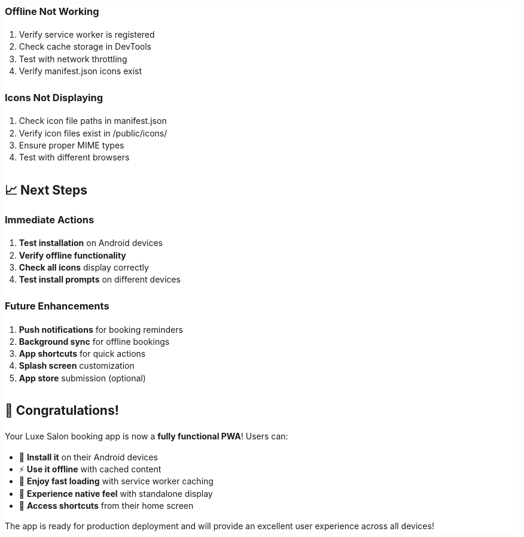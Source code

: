 ### **Offline Not Working**
1. Verify service worker is registered
2. Check cache storage in DevTools
3. Test with network throttling
4. Verify manifest.json icons exist

### **Icons Not Displaying**
1. Check icon file paths in manifest.json
2. Verify icon files exist in /public/icons/
3. Ensure proper MIME types
4. Test with different browsers

## 📈 Next Steps

### **Immediate Actions**
1. **Test installation** on Android devices
2. **Verify offline functionality**
3. **Check all icons** display correctly
4. **Test install prompts** on different devices

### **Future Enhancements**
1. **Push notifications** for booking reminders
2. **Background sync** for offline bookings
3. **App shortcuts** for quick actions
4. **Splash screen** customization
5. **App store** submission (optional)

## 🎉 Congratulations!

Your Luxe Salon booking app is now a **fully functional PWA**! Users can:

- 📱 **Install it** on their Android devices
- ⚡ **Use it offline** with cached content
- 🚀 **Enjoy fast loading** with service worker caching
- 🎨 **Experience native feel** with standalone display
- 📲 **Access shortcuts** from their home screen

The app is ready for production deployment and will provide an excellent user experience across all devices!
